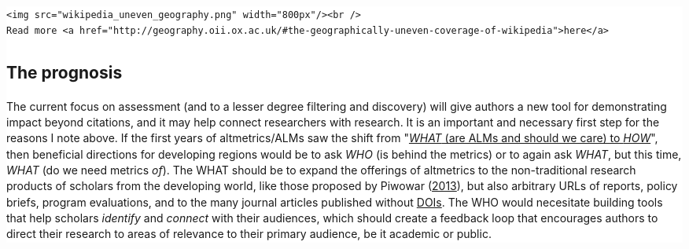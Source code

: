 	<img src="wikipedia_uneven_geography.png" width="800px"/><br />
	Read more <a href="http://geography.oii.ox.ac.uk/#the-geographically-uneven-coverage-of-wikipedia">here</a>
</p>

## The prognosis

The current focus on assessment (and to a lesser degree filtering and discovery) will give authors a new tool for demonstrating impact beyond citations, and it may help connect researchers with research. It is an important and necessary first step for the reasons I note above. If the first years of altmetrics/ALMs saw the shift from "[_WHAT_ (are ALMs and should we care) to  _HOW_](http://blogs.plos.org/tech/alms/)", then beneficial directions for developing regions would be to ask _WHO_ (is behind the metrics) or to again ask _WHAT_, but this time, _WHAT_ (do we need metrics _of_). The WHAT should be to expand the offerings of altmetrics to the non-traditional research products of scholars from the developing world, like those proposed by Piwowar ([2013](http://www.nature.com/nature/journal/v493/n7431/full/493159a.html)), but also arbitrary URLs of reports, policy briefs, program evaluations, and to the many journal articles published without [DOIs](http://www.plosbiology.org/article/info:doi/10.1371/journal.pbio.0000057). The WHO would necesitate building tools that help scholars _identify_ and _connect_ with their audiences, which should create a feedback loop that encourages authors to direct their research to areas of relevance to their primary audience, be it academic or public. 
